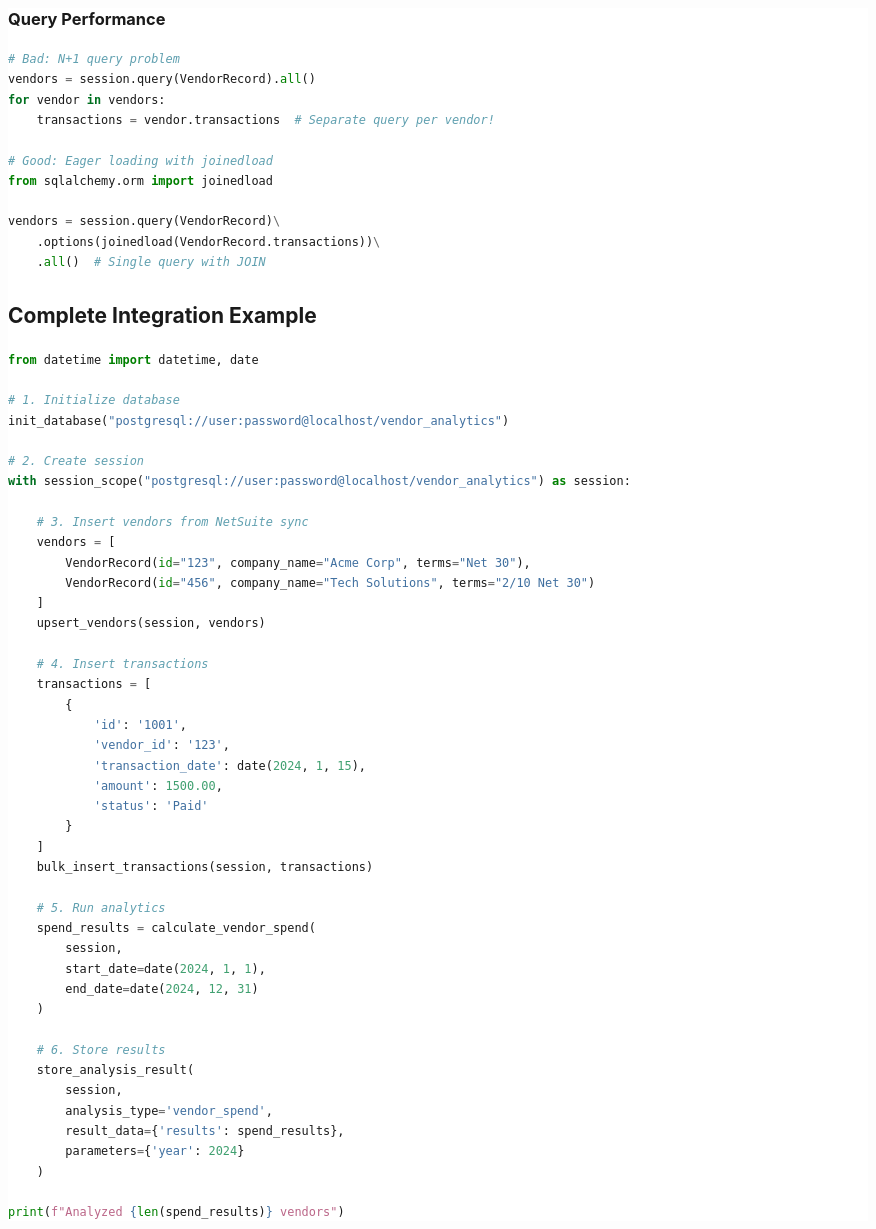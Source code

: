 ### Query Performance

```python
# Bad: N+1 query problem
vendors = session.query(VendorRecord).all()
for vendor in vendors:
    transactions = vendor.transactions  # Separate query per vendor!

# Good: Eager loading with joinedload
from sqlalchemy.orm import joinedload

vendors = session.query(VendorRecord)\
    .options(joinedload(VendorRecord.transactions))\
    .all()  # Single query with JOIN
```

## Complete Integration Example

```python
from datetime import datetime, date

# 1. Initialize database
init_database("postgresql://user:password@localhost/vendor_analytics")

# 2. Create session
with session_scope("postgresql://user:password@localhost/vendor_analytics") as session:

    # 3. Insert vendors from NetSuite sync
    vendors = [
        VendorRecord(id="123", company_name="Acme Corp", terms="Net 30"),
        VendorRecord(id="456", company_name="Tech Solutions", terms="2/10 Net 30")
    ]
    upsert_vendors(session, vendors)

    # 4. Insert transactions
    transactions = [
        {
            'id': '1001',
            'vendor_id': '123',
            'transaction_date': date(2024, 1, 15),
            'amount': 1500.00,
            'status': 'Paid'
        }
    ]
    bulk_insert_transactions(session, transactions)

    # 5. Run analytics
    spend_results = calculate_vendor_spend(
        session,
        start_date=date(2024, 1, 1),
        end_date=date(2024, 12, 31)
    )

    # 6. Store results
    store_analysis_result(
        session,
        analysis_type='vendor_spend',
        result_data={'results': spend_results},
        parameters={'year': 2024}
    )

print(f"Analyzed {len(spend_results)} vendors")
```

